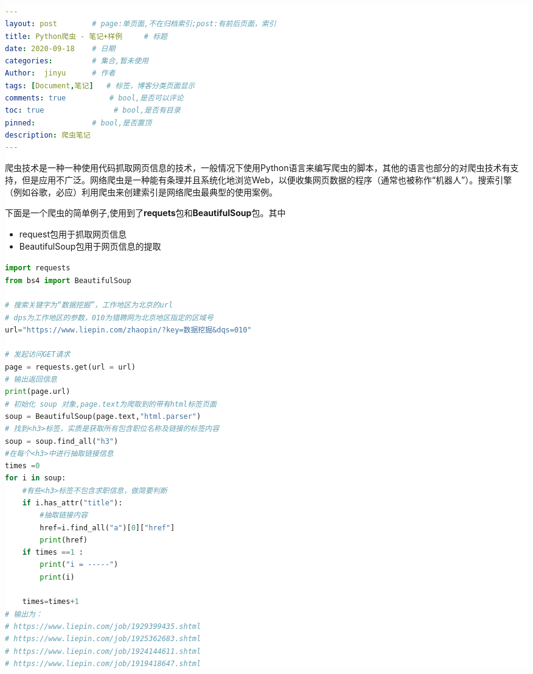 ```yaml
---
layout: post        # page:单页面,不在归档索引;post:有前后页面，索引
title: Python爬虫 - 笔记+样例     # 标题
date: 2020-09-18    # 日期
categories:         # 集合,暂未使用
Author:  jinyu      # 作者
tags: [Document,笔记]   # 标签，博客分类页面显示
comments: true          # bool,是否可以评论
toc: true                # bool,是否有目录
pinned:             # bool,是否置顶
description: 爬虫笔记
---
```


爬虫技术是一种一种使用代码抓取网页信息的技术，一般情况下使用Python语言来编写爬虫的脚本，其他的语言也部分的对爬虫技术有支持，但是应用不广泛。网络爬虫是一种能有条理并且系统化地浏览Web，以便收集网页数据的程序（通常也被称作“机器人”）。搜索引擎（例如谷歌，必应）利用爬虫来创建索引是网络爬虫最典型的使用案例。



下面是一个爬虫的简单例子,使用到了**requets**包和**BeautifulSoup**包。其中

* request包用于抓取网页信息
* BeautifulSoup包用于网页信息的提取

```python
import requests
from bs4 import BeautifulSoup

# 搜索关键字为“数据挖掘”，工作地区为北京的url
# dps为工作地区的参数，010为猎聘网为北京地区指定的区域号
url="https://www.liepin.com/zhaopin/?key=数据挖掘&dqs=010"

# 发起访问GET请求
page = requests.get(url = url)
# 输出返回信息 
print(page.url)
# 初始化 soup 对象,page.text为爬取到的带有html标签页面
soup = BeautifulSoup(page.text,"html.parser")
# 找到<h3>标签，实质是获取所有包含职位名称及链接的标签内容
soup = soup.find_all("h3")
#在每个<h3>中进行抽取链接信息
times =0
for i in soup:
	#有些<h3>标签不包含求职信息，做简要判断
    if i.has_attr("title"):
	    #抽取链接内容
        href=i.find_all("a")[0]["href"]
        print(href)
    if times ==1 :
        print("i = -----")
        print(i)

    times=times+1
# 输出为：
# https://www.liepin.com/job/1929399435.shtml
# https://www.liepin.com/job/1925362683.shtml
# https://www.liepin.com/job/1924144611.shtml
# https://www.liepin.com/job/1919418647.shtml
```
